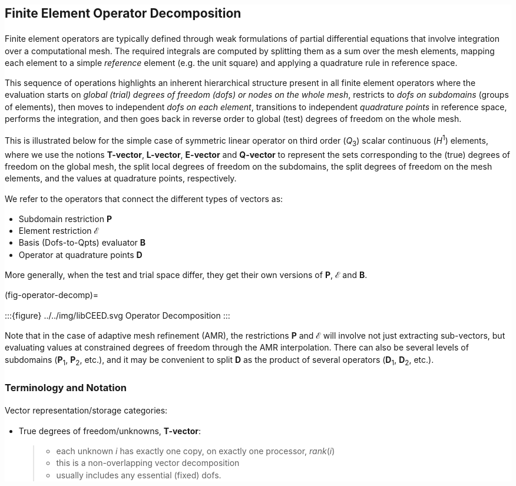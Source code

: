 ## Finite Element Operator Decomposition

Finite element operators are typically defined through weak formulations of
partial differential equations that involve integration over a computational
mesh. The required integrals are computed by splitting them as a sum over the
mesh elements, mapping each element to a simple *reference* element (e.g. the
unit square) and applying a quadrature rule in reference space.

This sequence of operations highlights an inherent hierarchical structure
present in all finite element operators where the evaluation starts on *global
(trial) degrees of freedom (dofs) or nodes on the whole mesh*, restricts to
*dofs on subdomains* (groups of elements), then moves to independent
*dofs on each element*, transitions to independent *quadrature points* in
reference space, performs the integration, and then goes back in reverse order
to global (test) degrees of freedom on the whole mesh.

This is illustrated below for the simple case of symmetric linear operator on
third order ($Q_3$) scalar continuous ($H^1$) elements, where we use
the notions **T-vector**, **L-vector**, **E-vector** and **Q-vector** to represent
the sets corresponding to the (true) degrees of freedom on the global mesh, the split
local degrees of freedom on the subdomains, the split degrees of freedom on the
mesh elements, and the values at quadrature points, respectively.

We refer to the operators that connect the different types of vectors as:

- Subdomain restriction $\bm{P}$
- Element restriction $\bm{\mathcal{E}}$
- Basis (Dofs-to-Qpts) evaluator $\bm{B}$
- Operator at quadrature points $\bm{D}$

More generally, when the test and trial space differ, they get their own
versions of $\bm{P}$, $\bm{\mathcal{E}}$ and $\bm{B}$.

(fig-operator-decomp)=

:::{figure} ../../img/libCEED.svg
Operator Decomposition
:::

Note that in the case of adaptive mesh refinement (AMR), the restrictions
$\bm{P}$ and $\bm{\mathcal{E}}$ will involve not just extracting sub-vectors,
but evaluating values at constrained degrees of freedom through the AMR interpolation.
There can also be several levels of subdomains ($\bm P_1$, $\bm P_2$,
etc.), and it may be convenient to split $\bm{D}$ as the product of several
operators ($\bm D_1$, $\bm D_2$, etc.).

### Terminology and Notation

Vector representation/storage categories:

- True degrees of freedom/unknowns, **T-vector**:

  > - each unknown $i$ has exactly one copy, on exactly one processor, $rank(i)$
  > - this is a non-overlapping vector decomposition
  > - usually includes any essential (fixed) dofs.
  >
  > ```{image} ../../img/T-vector.svg
  > ```
